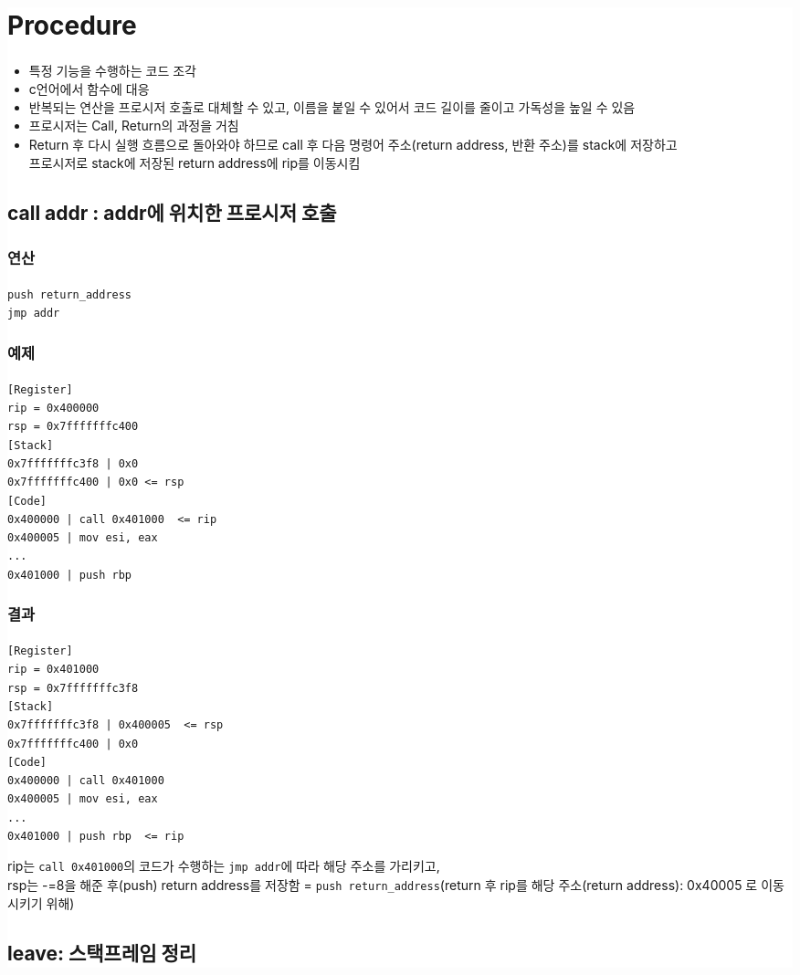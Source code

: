 # Procedure
* 특정 기능을 수행하는 코드 조각
* c언어에서 함수에 대응
* 반복되는 연산을 프로시저 호출로 대체할 수 있고, 이름을 붙일 수 있어서 코드 길이를 줄이고 가독성을 높일 수 있음
* 프로시저는 Call, Return의 과정을 거침
* Return 후 다시 실행 흐름으로 돌아와야 하므로 call 후 다음 명령어 주소(return address, 반환 주소)를 stack에 저장하고  
  프로시저로 stack에 저장된 return address에 rip를 이동시킴

## call addr : addr에 위치한 프로시저 호출

### 연산
```
push return_address  
jmp addr
```
### 예제
```
[Register]
rip = 0x400000
rsp = 0x7fffffffc400 
[Stack]
0x7fffffffc3f8 | 0x0
0x7fffffffc400 | 0x0 <= rsp
[Code]
0x400000 | call 0x401000  <= rip
0x400005 | mov esi, eax
...
0x401000 | push rbp
```
### 결과
```
[Register]
rip = 0x401000
rsp = 0x7fffffffc3f8
[Stack]
0x7fffffffc3f8 | 0x400005  <= rsp
0x7fffffffc400 | 0x0
[Code]
0x400000 | call 0x401000
0x400005 | mov esi, eax
...
0x401000 | push rbp  <= rip
```
rip는 `call 0x401000`의 코드가 수행하는 `jmp addr`에 따라 해당 주소를 가리키고,  
rsp는 -=8을 해준 후(push) return address를 저장함 = `push return_address`(return 후 rip를 해당 주소(return address): 0x40005 로 이동시키기 위해)

## leave: __스택프레임__ 정리
